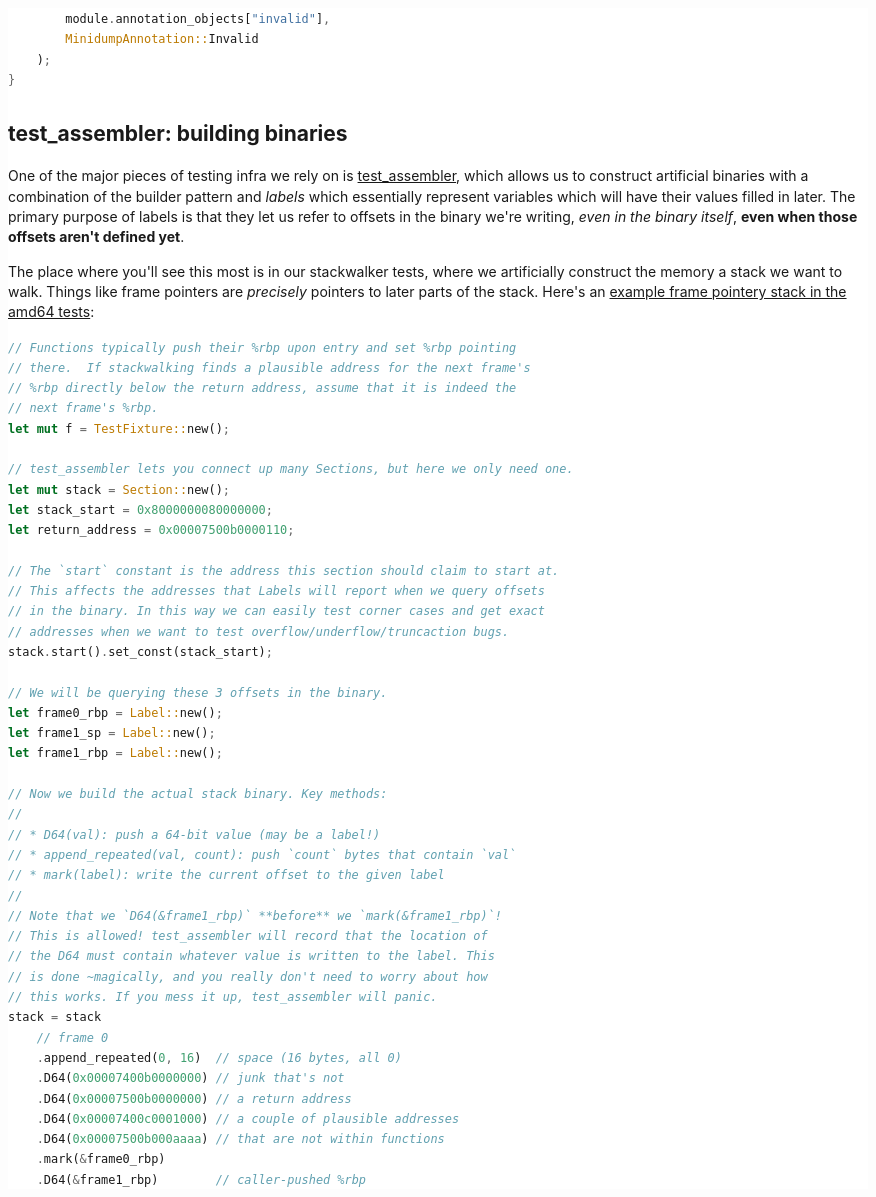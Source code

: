 ```rust ,ignore
        module.annotation_objects["invalid"],
        MinidumpAnnotation::Invalid
    );
}
```


## test_assembler: building binaries

One of the major pieces of testing infra we rely on is [test_assembler](https://github.com/luser/rust-test-assembler), which allows us to construct artificial binaries with a combination of the builder pattern and *labels* which essentially represent variables which will have their values filled in later. The primary purpose of labels is that they let us refer to offsets in the binary we're writing, *even in the binary itself*, **even when those offsets aren't defined yet**.

The place where you'll see this most is in our stackwalker tests, where we artificially construct the memory a stack we want to walk. Things like frame pointers are *precisely* pointers to later parts of the stack. Here's an [example frame pointery stack in the amd64 tests](https://github.com/luser/rust-minidump/blob/2001547fcf4aa0f28f52b8b1ab5da9bd99c8ac87/minidump-processor/src/stackwalker/amd64_unittest.rs#L82-L116):

```rust ,ignore
// Functions typically push their %rbp upon entry and set %rbp pointing
// there.  If stackwalking finds a plausible address for the next frame's
// %rbp directly below the return address, assume that it is indeed the
// next frame's %rbp.
let mut f = TestFixture::new();

// test_assembler lets you connect up many Sections, but here we only need one.
let mut stack = Section::new();           
let stack_start = 0x8000000080000000;
let return_address = 0x00007500b0000110;

// The `start` constant is the address this section should claim to start at.
// This affects the addresses that Labels will report when we query offsets
// in the binary. In this way we can easily test corner cases and get exact
// addresses when we want to test overflow/underflow/truncaction bugs.
stack.start().set_const(stack_start);

// We will be querying these 3 offsets in the binary.
let frame0_rbp = Label::new();
let frame1_sp = Label::new();
let frame1_rbp = Label::new();

// Now we build the actual stack binary. Key methods:
//
// * D64(val): push a 64-bit value (may be a label!)
// * append_repeated(val, count): push `count` bytes that contain `val`
// * mark(label): write the current offset to the given label
//
// Note that we `D64(&frame1_rbp)` **before** we `mark(&frame1_rbp)`!
// This is allowed! test_assembler will record that the location of
// the D64 must contain whatever value is written to the label. This
// is done ~magically, and you really don't need to worry about how
// this works. If you mess it up, test_assembler will panic.
stack = stack
    // frame 0
    .append_repeated(0, 16)  // space (16 bytes, all 0)
    .D64(0x00007400b0000000) // junk that's not
    .D64(0x00007500b0000000) // a return address
    .D64(0x00007400c0001000) // a couple of plausible addresses
    .D64(0x00007500b000aaaa) // that are not within functions
    .mark(&frame0_rbp)
    .D64(&frame1_rbp)        // caller-pushed %rbp
```